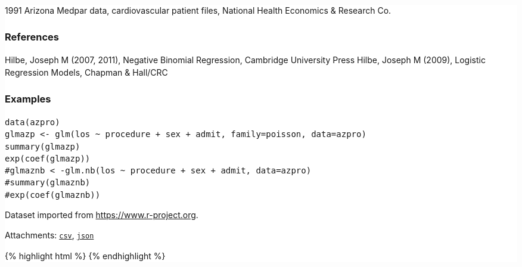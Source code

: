 <p>1991 Arizona Medpar data, cardiovascular patient files, National Health Economics &amp; Research Co.</p>
<h3>References</h3>
<p>Hilbe, Joseph M (2007, 2011), Negative Binomial Regression, Cambridge University Press Hilbe, Joseph M (2009), Logistic Regression Models, Chapman &amp; Hall/CRC</p>
<h3>Examples</h3>
<pre>
data(azpro)
glmazp &lt;- glm(los ~ procedure + sex + admit, family=poisson, data=azpro)
summary(glmazp)
exp(coef(glmazp))
#glmaznb &lt; -glm.nb(los ~ procedure + sex + admit, data=azpro)
#summary(glmaznb)
#exp(coef(glmaznb))
</pre>
<p>Dataset imported from <a href="https://www.r-project.org">https://www.r-project.org</a>.</p></div>
<p id="dataset-attachments">Attachments: <code><a target="_blank" href="/assets/data/csv/dataset-15359.csv">csv</a></code>, <code><a target="_blank" href="/assets/data/json/dataset-15359.json">json</a></code></p>
<div id="dataset-iframe">
{% highlight html %}
<iframe src="https://pmagunia.com/iframe/r-dataset-package-count-azpro.html" width="100%" height="100%" style="border:0px"></iframe>
{% endhighlight %}
</div>
<div id="grid"></div>
<script>let json_file = 'dataset-15359.json';</script>